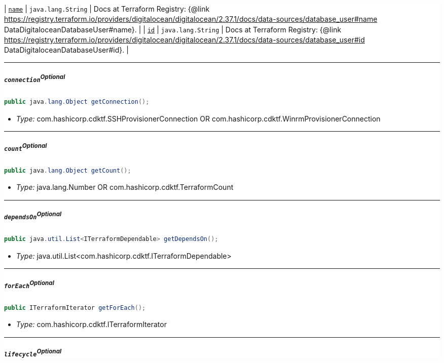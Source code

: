 | <code><a href="#@cdktf/provider-digitalocean.dataDigitaloceanDatabaseUser.DataDigitaloceanDatabaseUserConfig.property.name">name</a></code> | <code>java.lang.String</code> | Docs at Terraform Registry: {@link https://registry.terraform.io/providers/digitalocean/digitalocean/2.37.1/docs/data-sources/database_user#name DataDigitaloceanDatabaseUser#name}. |
| <code><a href="#@cdktf/provider-digitalocean.dataDigitaloceanDatabaseUser.DataDigitaloceanDatabaseUserConfig.property.id">id</a></code> | <code>java.lang.String</code> | Docs at Terraform Registry: {@link https://registry.terraform.io/providers/digitalocean/digitalocean/2.37.1/docs/data-sources/database_user#id DataDigitaloceanDatabaseUser#id}. |

---

##### `connection`<sup>Optional</sup> <a name="connection" id="@cdktf/provider-digitalocean.dataDigitaloceanDatabaseUser.DataDigitaloceanDatabaseUserConfig.property.connection"></a>

```java
public java.lang.Object getConnection();
```

- *Type:* com.hashicorp.cdktf.SSHProvisionerConnection OR com.hashicorp.cdktf.WinrmProvisionerConnection

---

##### `count`<sup>Optional</sup> <a name="count" id="@cdktf/provider-digitalocean.dataDigitaloceanDatabaseUser.DataDigitaloceanDatabaseUserConfig.property.count"></a>

```java
public java.lang.Object getCount();
```

- *Type:* java.lang.Number OR com.hashicorp.cdktf.TerraformCount

---

##### `dependsOn`<sup>Optional</sup> <a name="dependsOn" id="@cdktf/provider-digitalocean.dataDigitaloceanDatabaseUser.DataDigitaloceanDatabaseUserConfig.property.dependsOn"></a>

```java
public java.util.List<ITerraformDependable> getDependsOn();
```

- *Type:* java.util.List<com.hashicorp.cdktf.ITerraformDependable>

---

##### `forEach`<sup>Optional</sup> <a name="forEach" id="@cdktf/provider-digitalocean.dataDigitaloceanDatabaseUser.DataDigitaloceanDatabaseUserConfig.property.forEach"></a>

```java
public ITerraformIterator getForEach();
```

- *Type:* com.hashicorp.cdktf.ITerraformIterator

---

##### `lifecycle`<sup>Optional</sup> <a name="lifecycle" id="@cdktf/provider-digitalocean.dataDigitaloceanDatabaseUser.DataDigitaloceanDatabaseUserConfig.property.lifecycle"></a>
